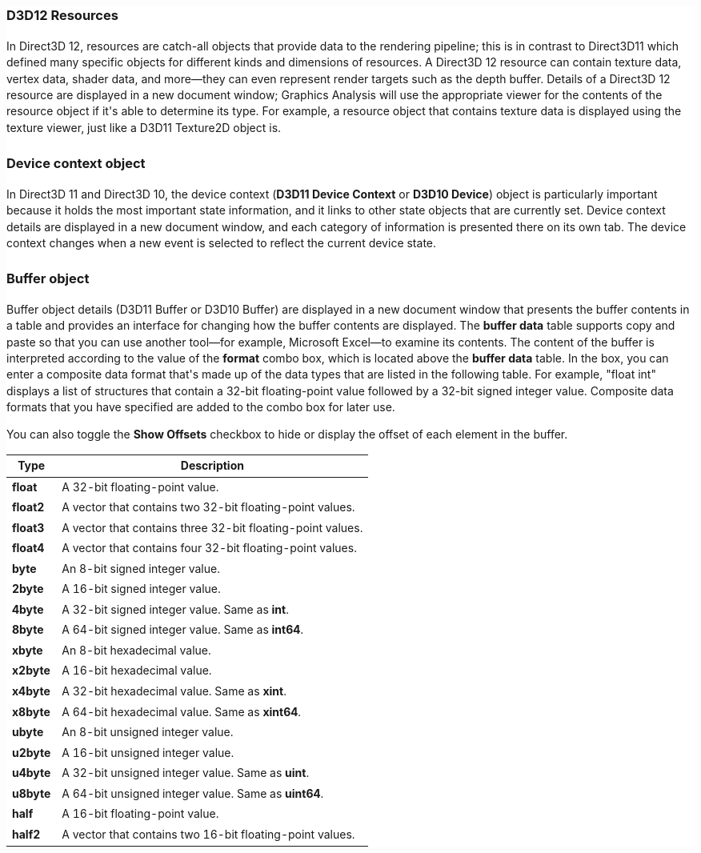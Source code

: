### D3D12 Resources
 In Direct3D 12, resources are catch-all objects that provide data to the rendering pipeline; this is in contrast to Direct3D11 which defined many specific objects for different kinds and dimensions of resources. A Direct3D 12 resource can contain texture data, vertex data, shader data, and more—they can even represent render targets such as the depth buffer. Details of a Direct3D 12 resource are displayed in a new document window; Graphics Analysis will use the appropriate viewer for the contents of the resource object if it's able to determine its type. For example, a resource object that contains texture data is displayed using the texture viewer, just like a D3D11 Texture2D object is.

### Device context object
 In Direct3D 11 and Direct3D 10, the device context (**D3D11 Device Context** or **D3D10 Device**) object is particularly important because it holds the most important state information, and it links to other state objects that are currently set. Device context details are displayed in a new document window, and each category of information is presented there on its own tab. The device context changes when a new event is selected to reflect the current device state.

### Buffer object
 Buffer object details (D3D11 Buffer or D3D10 Buffer) are displayed in a new document window that presents the buffer contents in a table and provides an interface for changing how the buffer contents are displayed. The **buffer data** table supports copy and paste so that you can use another tool—for example, Microsoft Excel—to examine its contents. The content of the buffer is interpreted according to the value of the **format** combo box, which is located above the **buffer data** table. In the box, you can enter a composite data format that's made up of the data types that are listed in the following table. For example, "float int" displays a list of structures that contain a 32-bit floating-point value followed by a 32-bit signed integer value. Composite data formats that you have specified are added to the combo box for later use.

 You can also toggle the **Show Offsets** checkbox to hide or display the offset of each element in the buffer.

|Type|Description|
|----------|-----------------|
|**float**|A 32-bit floating-point value.|
|**float2**|A vector that contains two 32-bit floating-point values.|
|**float3**|A vector that contains three 32-bit floating-point values.|
|**float4**|A vector that contains four 32-bit floating-point values.|
|**byte**|An 8-bit signed integer value.|
|**2byte**|A 16-bit signed integer value.|
|**4byte**|A 32-bit signed integer value. Same as **int**.|
|**8byte**|A 64-bit signed integer value. Same as **int64**.|
|**xbyte**|An 8-bit hexadecimal value.|
|**x2byte**|A 16-bit hexadecimal value.|
|**x4byte**|A 32-bit hexadecimal value. Same as **xint**.|
|**x8byte**|A 64-bit hexadecimal value. Same as **xint64**.|
|**ubyte**|An 8-bit unsigned integer value.|
|**u2byte**|A 16-bit unsigned integer value.|
|**u4byte**|A 32-bit unsigned integer value. Same as **uint**.|
|**u8byte**|A 64-bit unsigned integer value. Same as **uint64**.|
|**half**|A 16-bit floating-point value.|
|**half2**|A vector that contains two 16-bit floating-point values.|